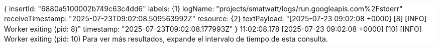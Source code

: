 {
insertId: "6880a5100002b749c63c4dd6"
labels: {1}
logName: "projects/smatwatt/logs/run.googleapis.com%2Fstderr"
receiveTimestamp: "2025-07-23T09:02:08.509563992Z"
resource: {2}
textPayload: "[2025-07-23 09:02:08 +0000] [8] [INFO] Worker exiting (pid: 8)"
timestamp: "2025-07-23T09:02:08.177993Z"
}
11:02:08.178
[2025-07-23 09:02:08 +0000] [10] [INFO] Worker exiting (pid: 10)
Para ver más resultados, expande el intervalo de tiempo de esta consulta.
